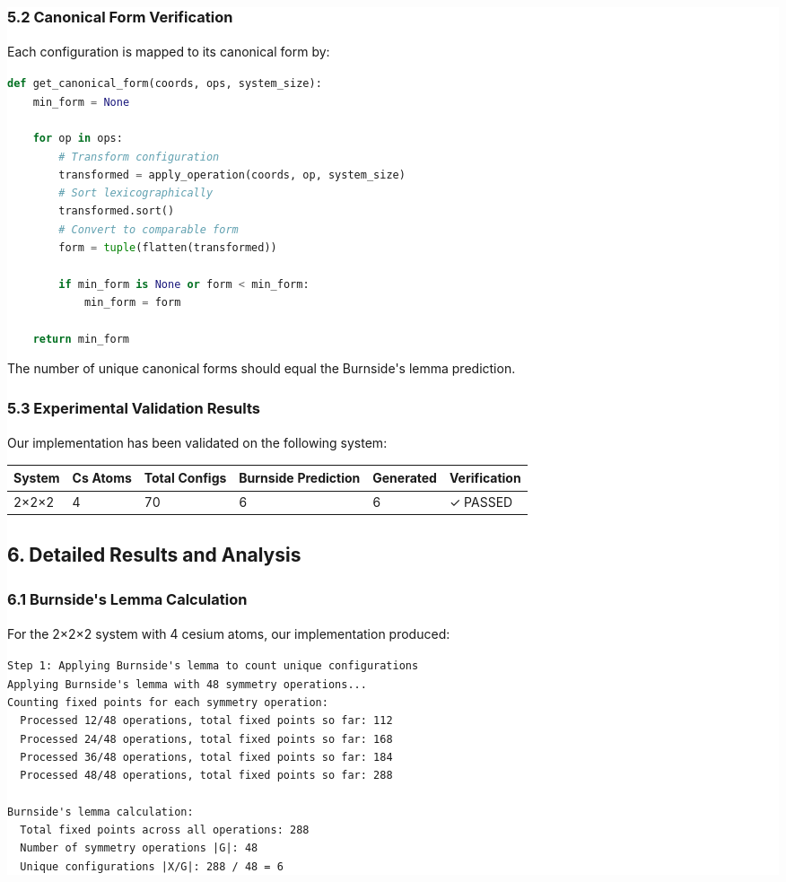 ### 5.2 Canonical Form Verification

Each configuration is mapped to its canonical form by:

```python
def get_canonical_form(coords, ops, system_size):
    min_form = None
    
    for op in ops:
        # Transform configuration
        transformed = apply_operation(coords, op, system_size)
        # Sort lexicographically
        transformed.sort()
        # Convert to comparable form
        form = tuple(flatten(transformed))
        
        if min_form is None or form < min_form:
            min_form = form
    
    return min_form
```

The number of unique canonical forms should equal the Burnside's lemma prediction.

### 5.3 Experimental Validation Results

Our implementation has been validated on the following system:

| System | Cs Atoms | Total Configs | Burnside Prediction | Generated | Verification |
|--------|----------|---------------|---------------------|-----------|--------------|
| 2×2×2  | 4        | 70            | 6                   | 6         | ✓ PASSED     |

## 6. Detailed Results and Analysis

### 6.1 Burnside's Lemma Calculation

For the 2×2×2 system with 4 cesium atoms, our implementation produced:

```
Step 1: Applying Burnside's lemma to count unique configurations
Applying Burnside's lemma with 48 symmetry operations...
Counting fixed points for each symmetry operation:
  Processed 12/48 operations, total fixed points so far: 112
  Processed 24/48 operations, total fixed points so far: 168
  Processed 36/48 operations, total fixed points so far: 184
  Processed 48/48 operations, total fixed points so far: 288

Burnside's lemma calculation:
  Total fixed points across all operations: 288
  Number of symmetry operations |G|: 48
  Unique configurations |X/G|: 288 / 48 = 6
```
